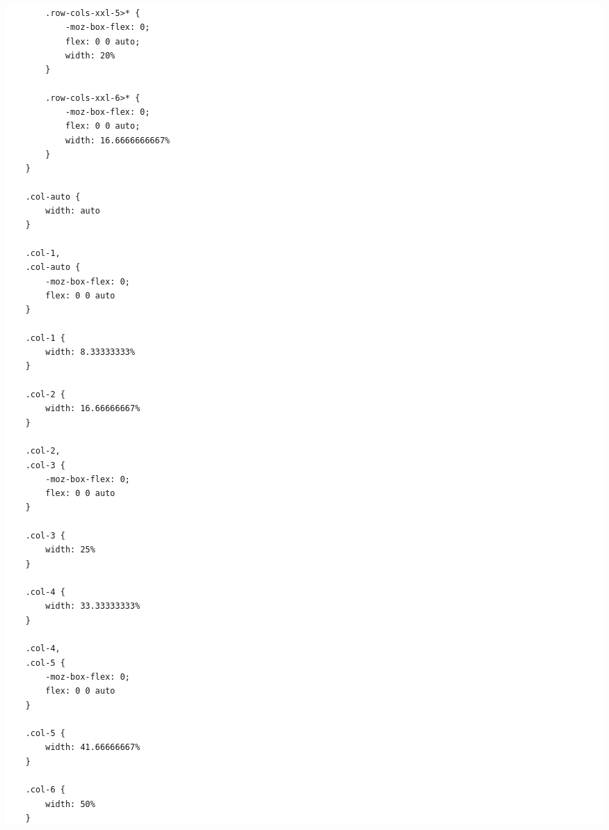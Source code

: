             .row-cols-xxl-5>* {
                -moz-box-flex: 0;
                flex: 0 0 auto;
                width: 20%
            }

            .row-cols-xxl-6>* {
                -moz-box-flex: 0;
                flex: 0 0 auto;
                width: 16.6666666667%
            }
        }

        .col-auto {
            width: auto
        }

        .col-1,
        .col-auto {
            -moz-box-flex: 0;
            flex: 0 0 auto
        }

        .col-1 {
            width: 8.33333333%
        }

        .col-2 {
            width: 16.66666667%
        }

        .col-2,
        .col-3 {
            -moz-box-flex: 0;
            flex: 0 0 auto
        }

        .col-3 {
            width: 25%
        }

        .col-4 {
            width: 33.33333333%
        }

        .col-4,
        .col-5 {
            -moz-box-flex: 0;
            flex: 0 0 auto
        }

        .col-5 {
            width: 41.66666667%
        }

        .col-6 {
            width: 50%
        }
